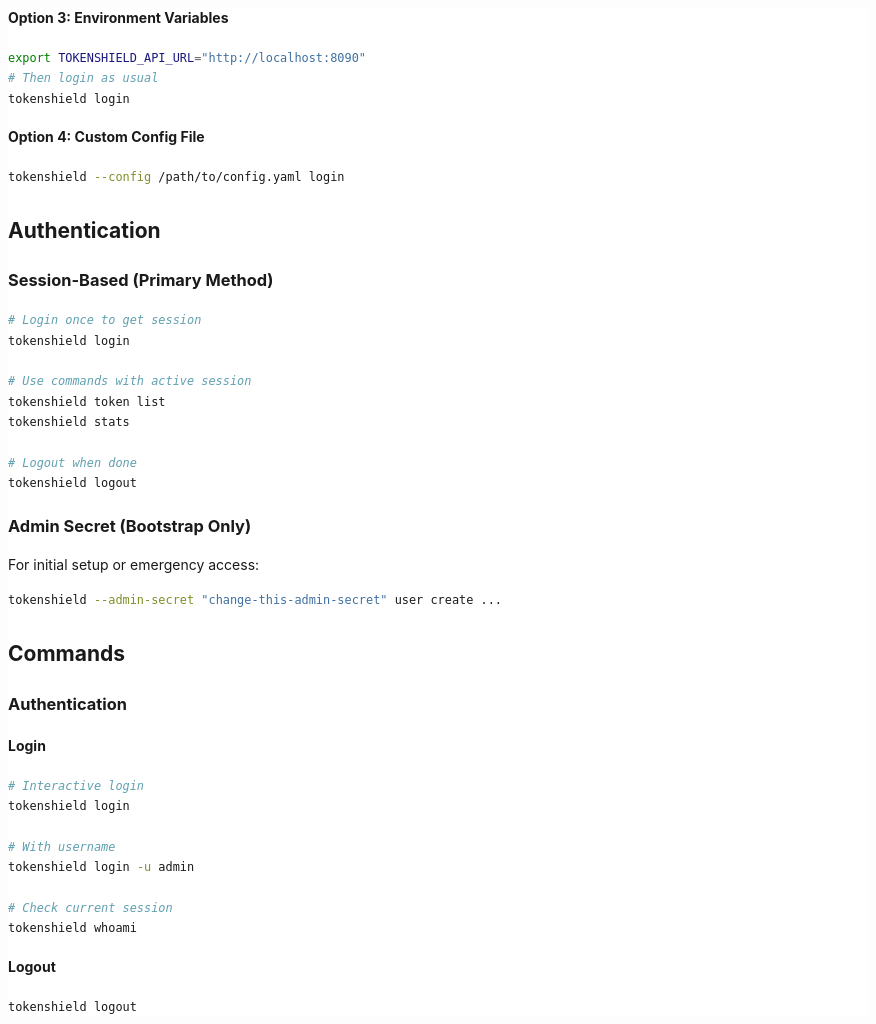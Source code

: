 #### Option 3: Environment Variables
```bash
export TOKENSHIELD_API_URL="http://localhost:8090"
# Then login as usual
tokenshield login
```

#### Option 4: Custom Config File
```bash
tokenshield --config /path/to/config.yaml login
```

## Authentication

### Session-Based (Primary Method)
```bash
# Login once to get session
tokenshield login

# Use commands with active session
tokenshield token list
tokenshield stats

# Logout when done
tokenshield logout
```

### Admin Secret (Bootstrap Only)
For initial setup or emergency access:
```bash
tokenshield --admin-secret "change-this-admin-secret" user create ...
```

## Commands

### Authentication

#### Login
```bash
# Interactive login
tokenshield login

# With username
tokenshield login -u admin

# Check current session
tokenshield whoami
```

#### Logout
```bash
tokenshield logout
```
